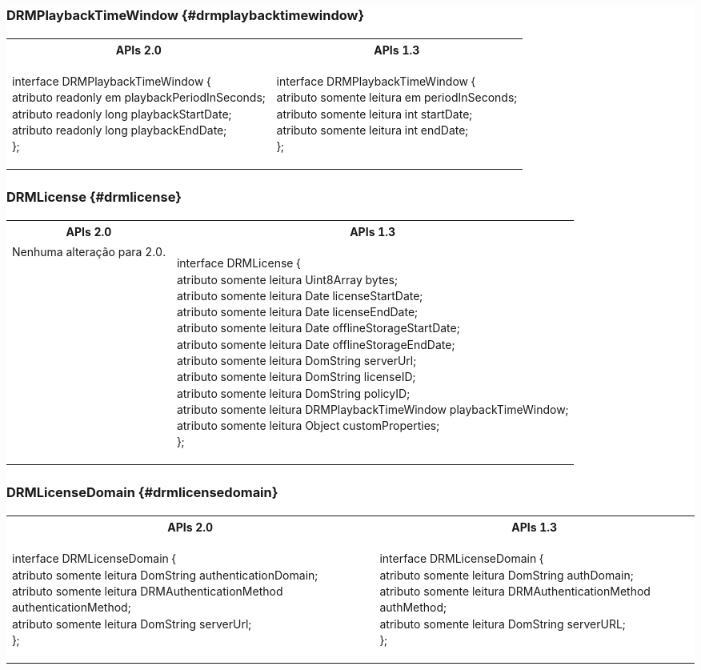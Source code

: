 
### DRMPlaybackTimeWindow {#drmplaybacktimewindow}

<table> 
 <tbody> 
  <tr> 
   <th>APIs 2.0</th> 
   <th>APIs 1.3</th> 
  </tr> 
  <tr> 
   <td><p>interface DRMPlaybackTimeWindow {<br /> atributo readonly em playbackPeriodInSeconds;<br /> atributo readonly long playbackStartDate;<br /> atributo readonly long playbackEndDate;<br /> };</p> </td> 
   <td><p>interface DRMPlaybackTimeWindow {<br /> atributo somente leitura em periodInSeconds;<br /> atributo somente leitura int startDate;<br /> atributo somente leitura int endDate;<br /> };</p> </td> 
  </tr> 
 </tbody> 
</table>

### DRMLicense {#drmlicense}

<table> 
 <tbody> 
  <tr> 
   <th>APIs 2.0</th> 
   <th>APIs 1.3</th> 
  </tr> 
  <tr> 
   <td>Nenhuma alteração para 2.0.</td> 
   <td><p>interface DRMLicense {<br /> atributo somente leitura Uint8Array bytes;<br /> atributo somente leitura Date licenseStartDate;<br /> atributo somente leitura Date licenseEndDate;<br /> atributo somente leitura Date offlineStorageStartDate;<br /> atributo somente leitura Date offlineStorageEndDate; <br /> atributo somente leitura DomString serverUrl;<br /> atributo somente leitura DomString licenseID;<br /> atributo somente leitura DomString policyID;<br /> atributo somente leitura DRMPlaybackTimeWindow playbackTimeWindow;<br /> atributo somente leitura Object customProperties;<br /> }; </p> </td> 
  </tr> 
 </tbody> 
</table>

### DRMLicenseDomain {#drmlicensedomain}

<table> 
 <tbody> 
  <tr> 
   <th>APIs 2.0</th> 
   <th>APIs 1.3</th> 
  </tr> 
  <tr> 
   <td><p>interface DRMLicenseDomain {<br /> atributo somente leitura DomString authenticationDomain;<br /> atributo somente leitura DRMAuthenticationMethod authenticationMethod; <br /> atributo somente leitura DomString serverUrl;<br /> };</p> </td> 
   <td><p>interface DRMLicenseDomain {<br /> atributo somente leitura DomString authDomain;<br /> atributo somente leitura DRMAuthenticationMethod authMethod; <br /> atributo somente leitura DomString serverURL;<br /> };</p> </td> 
  </tr> 
 </tbody> 
</table>

